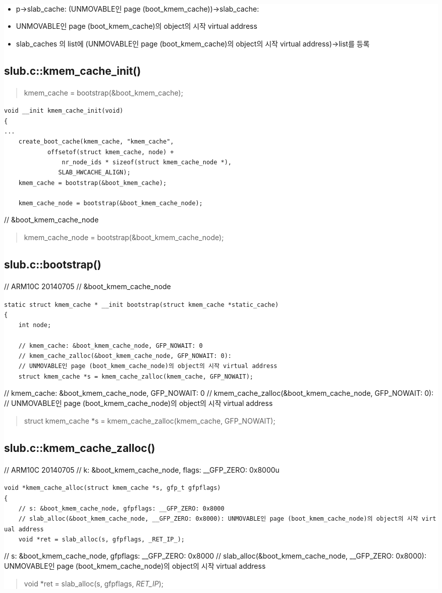 * p->slab_cache: (UNMOVABLE인 page (boot_kmem_cache))->slab_cache:
* UNMOVABLE인 page (boot_kmem_cache)의 object의 시작 virtual address

* slab_caches 의 list에 (UNMOVABLE인 page (boot_kmem_cache)의 object의 시작 virtual address)->list를 등록

## slub.c::kmem_cache_init()
>	kmem_cache = bootstrap(&boot_kmem_cache);

```
void __init kmem_cache_init(void)
{
...
	create_boot_cache(kmem_cache, "kmem_cache",
			offsetof(struct kmem_cache, node) +
				nr_node_ids * sizeof(struct kmem_cache_node *),
		       SLAB_HWCACHE_ALIGN);
	kmem_cache = bootstrap(&boot_kmem_cache);
	
	kmem_cache_node = bootstrap(&boot_kmem_cache_node);
```
// &boot_kmem_cache_node
> kmem_cache_node = bootstrap(&boot_kmem_cache_node);

## slub.c::bootstrap()
// ARM10C 20140705
// &boot_kmem_cache_node
```
static struct kmem_cache * __init bootstrap(struct kmem_cache *static_cache)
{
	int node;

	// kmem_cache: &boot_kmem_cache_node, GFP_NOWAIT: 0
	// kmem_cache_zalloc(&boot_kmem_cache_node, GFP_NOWAIT: 0):
	// UNMOVABLE인 page (boot_kmem_cache_node)의 object의 시작 virtual address
	struct kmem_cache *s = kmem_cache_zalloc(kmem_cache, GFP_NOWAIT);
```
// kmem_cache: &boot_kmem_cache_node, GFP_NOWAIT: 0
// kmem_cache_zalloc(&boot_kmem_cache_node, GFP_NOWAIT: 0):
// UNMOVABLE인 page (boot_kmem_cache_node)의 object의 시작 virtual address
> struct kmem_cache *s = kmem_cache_zalloc(kmem_cache, GFP_NOWAIT);

## slub.c::kmem_cache_zalloc()
// ARM10C 20140705
// k: &boot_kmem_cache_node, flags: __GFP_ZERO: 0x8000u
```
void *kmem_cache_alloc(struct kmem_cache *s, gfp_t gfpflags)
{
	// s: &boot_kmem_cache_node, gfpflags: __GFP_ZERO: 0x8000
	// slab_alloc(&boot_kmem_cache_node, __GFP_ZERO: 0x8000): UNMOVABLE인 page (boot_kmem_cache_node)의 object의 시작 virtual address
	void *ret = slab_alloc(s, gfpflags, _RET_IP_);
```
// s: &boot_kmem_cache_node, gfpflags: __GFP_ZERO: 0x8000
// slab_alloc(&boot_kmem_cache_node, __GFP_ZERO: 0x8000): UNMOVABLE인 page (boot_kmem_cache_node)의 object의 시작 virtual address
> void *ret = slab_alloc(s, gfpflags, _RET_IP_);
